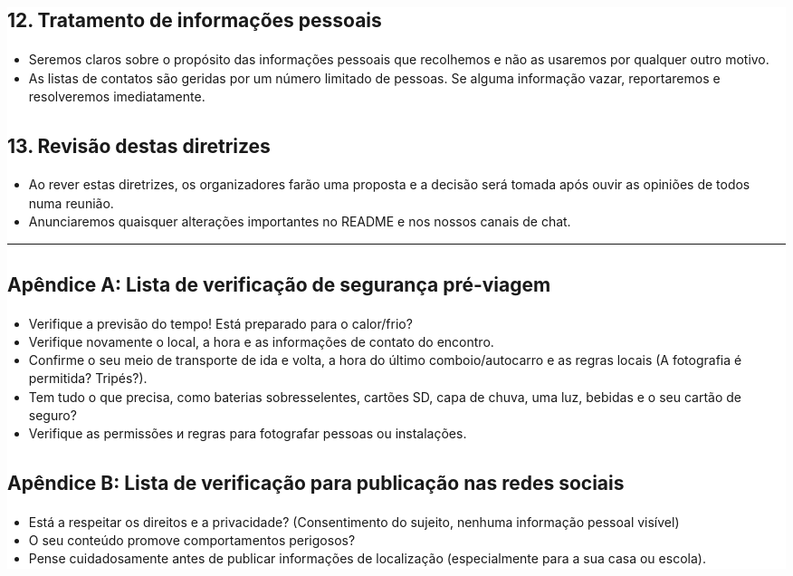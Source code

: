 ## 12. Tratamento de informações pessoais
- Seremos claros sobre o propósito das informações pessoais que recolhemos e não as usaremos por qualquer outro motivo.
- As listas de contatos são geridas por um número limitado de pessoas. Se alguma informação vazar, reportaremos e resolveremos imediatamente.

## 13. Revisão destas diretrizes
- Ao rever estas diretrizes, os organizadores farão uma proposta e a decisão será tomada após ouvir as opiniões de todos numa reunião.
- Anunciaremos quaisquer alterações importantes no README e nos nossos canais de chat.

---

## Apêndice A: Lista de verificação de segurança pré-viagem
- Verifique a previsão do tempo! Está preparado para o calor/frio?
- Verifique novamente o local, a hora e as informações de contato do encontro.
- Confirme o seu meio de transporte de ida e volta, a hora do último comboio/autocarro e as regras locais (A fotografia é permitida? Tripés?).
- Tem tudo o que precisa, como baterias sobresselentes, cartões SD, capa de chuva, uma luz, bebidas e o seu cartão de seguro?
- Verifique as permissões и regras para fotografar pessoas ou instalações.

## Apêndice B: Lista de verificação para publicação nas redes sociais
- Está a respeitar os direitos e a privacidade? (Consentimento do sujeito, nenhuma informação pessoal visível)
- O seu conteúdo promove comportamentos perigosos?
- Pense cuidadosamente antes de publicar informações de localização (especialmente para a sua casa ou escola).

